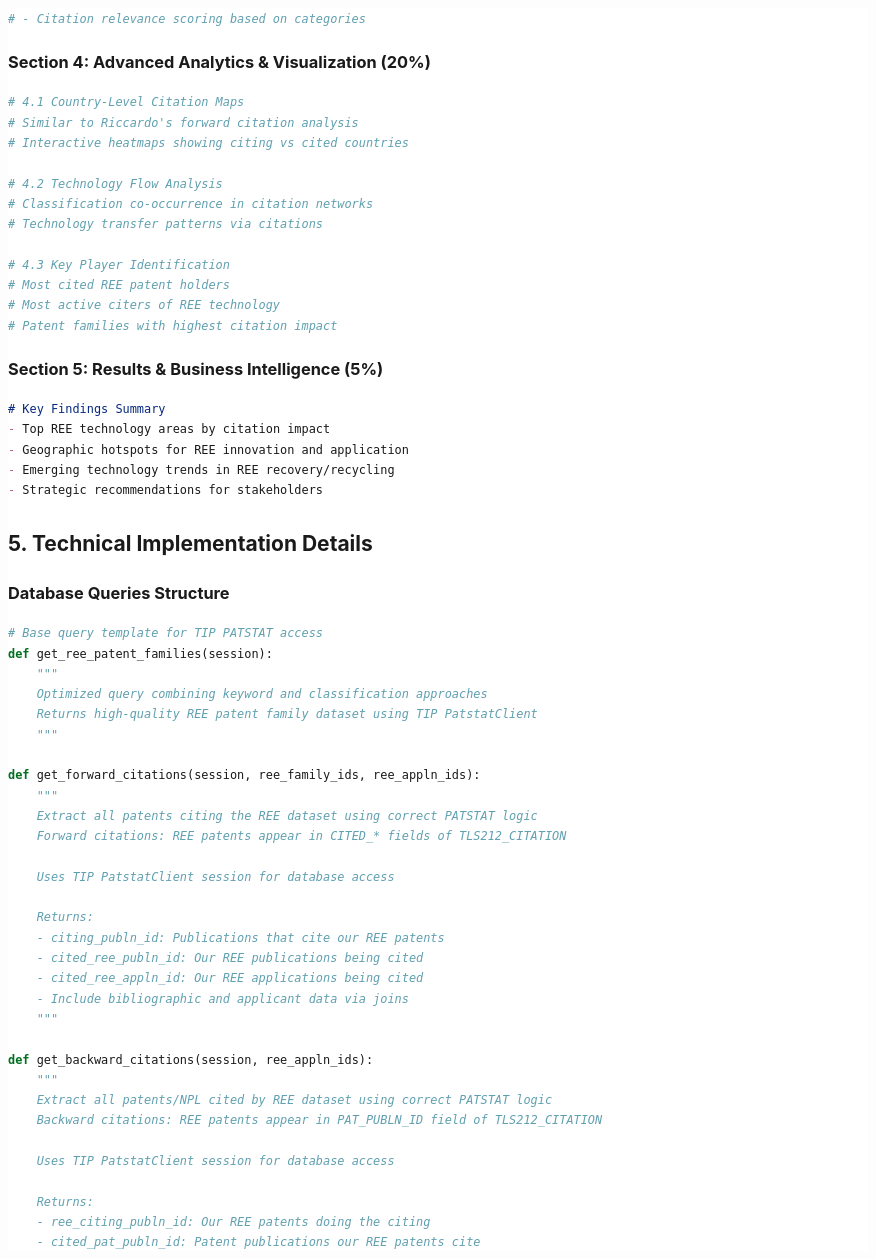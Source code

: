 ```python
# - Citation relevance scoring based on categories
```

### Section 4: Advanced Analytics & Visualization (20%)
```python
# 4.1 Country-Level Citation Maps
# Similar to Riccardo's forward citation analysis
# Interactive heatmaps showing citing vs cited countries

# 4.2 Technology Flow Analysis
# Classification co-occurrence in citation networks
# Technology transfer patterns via citations

# 4.3 Key Player Identification
# Most cited REE patent holders
# Most active citers of REE technology
# Patent families with highest citation impact
```

### Section 5: Results & Business Intelligence (5%)
```markdown
# Key Findings Summary
- Top REE technology areas by citation impact
- Geographic hotspots for REE innovation and application
- Emerging technology trends in REE recovery/recycling
- Strategic recommendations for stakeholders
```

## 5. Technical Implementation Details

### Database Queries Structure
```python
# Base query template for TIP PATSTAT access
def get_ree_patent_families(session):
    """
    Optimized query combining keyword and classification approaches
    Returns high-quality REE patent family dataset using TIP PatstatClient
    """
    
def get_forward_citations(session, ree_family_ids, ree_appln_ids):
    """
    Extract all patents citing the REE dataset using correct PATSTAT logic
    Forward citations: REE patents appear in CITED_* fields of TLS212_CITATION
    
    Uses TIP PatstatClient session for database access
    
    Returns:
    - citing_publn_id: Publications that cite our REE patents
    - cited_ree_publn_id: Our REE publications being cited
    - cited_ree_appln_id: Our REE applications being cited
    - Include bibliographic and applicant data via joins
    """
    
def get_backward_citations(session, ree_appln_ids):
    """
    Extract all patents/NPL cited by REE dataset using correct PATSTAT logic
    Backward citations: REE patents appear in PAT_PUBLN_ID field of TLS212_CITATION
    
    Uses TIP PatstatClient session for database access
    
    Returns:
    - ree_citing_publn_id: Our REE patents doing the citing
    - cited_pat_publn_id: Patent publications our REE patents cite
```